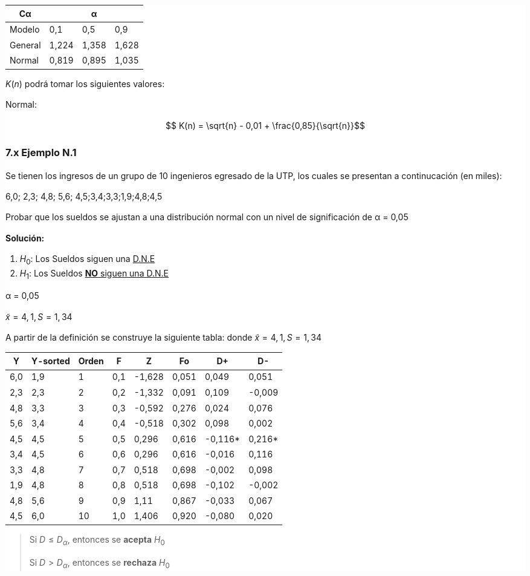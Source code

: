 | C&alpha; |       | &alpha; |       |
| -------- | ----- | ------- | ----- |
| Modelo   | 0,1   | 0,5     | 0,9   |
| General  | 1,224 | 1,358   | 1,628 |
| Normal   | 0,819 | 0,895   | 1,035 |

$K(n)$ podrá tomar los siguientes valores:

Normal:

$$ K(n) = \sqrt{n} - 0,01 + \frac{0,85}{\sqrt{n}}$$

### 7.x Ejemplo N.1

Se tienen los ingresos de un grupo de 10 ingenieros egresado de la UTP, los cuales se presentan a continucación (en miles):

6,0; 2,3; 4,8; 5,6; 4,5;3,4;3,3;1,9;4,8;4,5

Probar que los sueldos se ajustan a una distribución normal con un nivel de significación de &alpha; = 0,05

**Solución:**

1. $H_{0}$: Los Sueldos siguen una [D.N.E](#caso-1-población-con-distribución-normal)
2. $H_{1}$: Los Sueldos [**NO** siguen una D.N.E](#caso-2-población-con-distribución-no-normal)

&alpha; = 0,05

$\tilde{x} = 4,1, S = 1,34$

A partir de la definición se construye la siguiente tabla: donde $\tilde{x} = 4,1, S = 1,34$

| Y   | Y-sorted | Orden | F   | Z      | Fo    | D+      | D-     |
| --- | -------- | ----- | --- | ------ | ----- | ------- | ------ |
| 6,0 | 1,9      | 1     | 0,1 | -1,628 | 0,051 | 0,049   | 0,051  |
| 2,3 | 2,3      | 2     | 0,2 | -1,332 | 0,091 | 0,109   | -0,009 |
| 4,8 | 3,3      | 3     | 0,3 | -0,592 | 0,276 | 0,024   | 0,076  |
| 5,6 | 3,4      | 4     | 0,4 | -0,518 | 0,302 | 0,098   | 0,002  |
| 4,5 | 4,5      | 5     | 0,5 | 0,296  | 0,616 | -0,116* | 0,216* |
| 3,4 | 4,5      | 6     | 0,6 | 0,296  | 0,616 | -0,016  | 0,116  |
| 3,3 | 4,8      | 7     | 0,7 | 0,518  | 0,698 | -0,002  | 0,098  |
| 1,9 | 4,8      | 8     | 0,8 | 0,518  | 0,698 | -0,102  | -0,002 |
| 4,8 | 5,6      | 9     | 0,9 | 1,11   | 0,867 | -0,033  | 0,067  |
| 4,5 | 6,0      | 10    | 1,0 | 1,406  | 0,920 | -0,080  | 0,020  |

> Si $D \le D_{\alpha}$, entonces se **acepta** $H_{0}$
>
> Si $D > D_{\alpha}$, entonces se **rechaza** $H_{0}$
